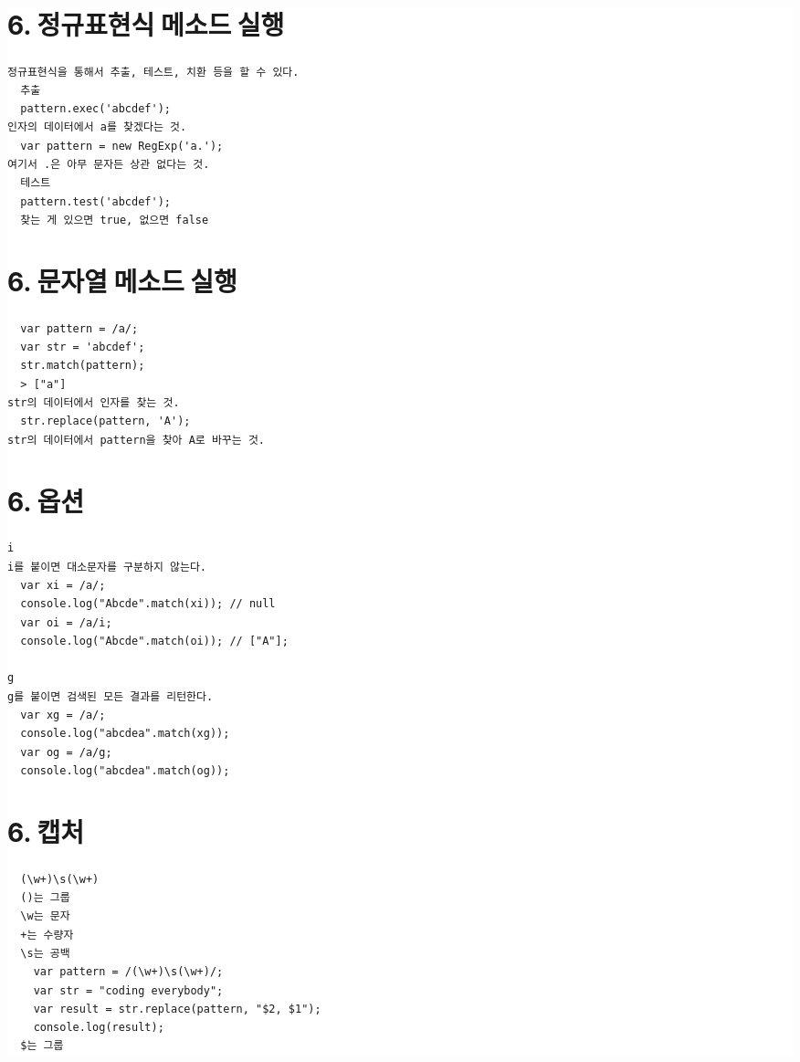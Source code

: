 # 6. 정규표현식 메소드 실행
    정규표현식을 통해서 추출, 테스트, 치환 등을 할 수 있다.
      추출
      pattern.exec('abcdef');
    인자의 데이터에서 a를 찾겠다는 것.
      var pattern = new RegExp('a.');
    여기서 .은 아무 문자든 상관 없다는 것.
      테스트
      pattern.test('abcdef');
      찾는 게 있으면 true, 없으면 false

# 6. 문자열 메소드 실행
      var pattern = /a/;
      var str = 'abcdef';
      str.match(pattern);
      > ["a"]
    str의 데이터에서 인자를 찾는 것.
      str.replace(pattern, 'A');
    str의 데이터에서 pattern을 찾아 A로 바꾸는 것.

# 6. 옵션
    i
    i를 붙이면 대소문자를 구분하지 않는다.
      var xi = /a/;
      console.log("Abcde".match(xi)); // null
      var oi = /a/i;
      console.log("Abcde".match(oi)); // ["A"];

    g
    g를 붙이면 검색된 모든 결과를 리턴한다.
      var xg = /a/;
      console.log("abcdea".match(xg));
      var og = /a/g;
      console.log("abcdea".match(og));

# 6. 캡처
      (\w+)\s(\w+)
      ()는 그룹
      \w는 문자
      +는 수량자
      \s는 공백
        var pattern = /(\w+)\s(\w+)/;
        var str = "coding everybody";
        var result = str.replace(pattern, "$2, $1");
        console.log(result);
      $는 그룹
